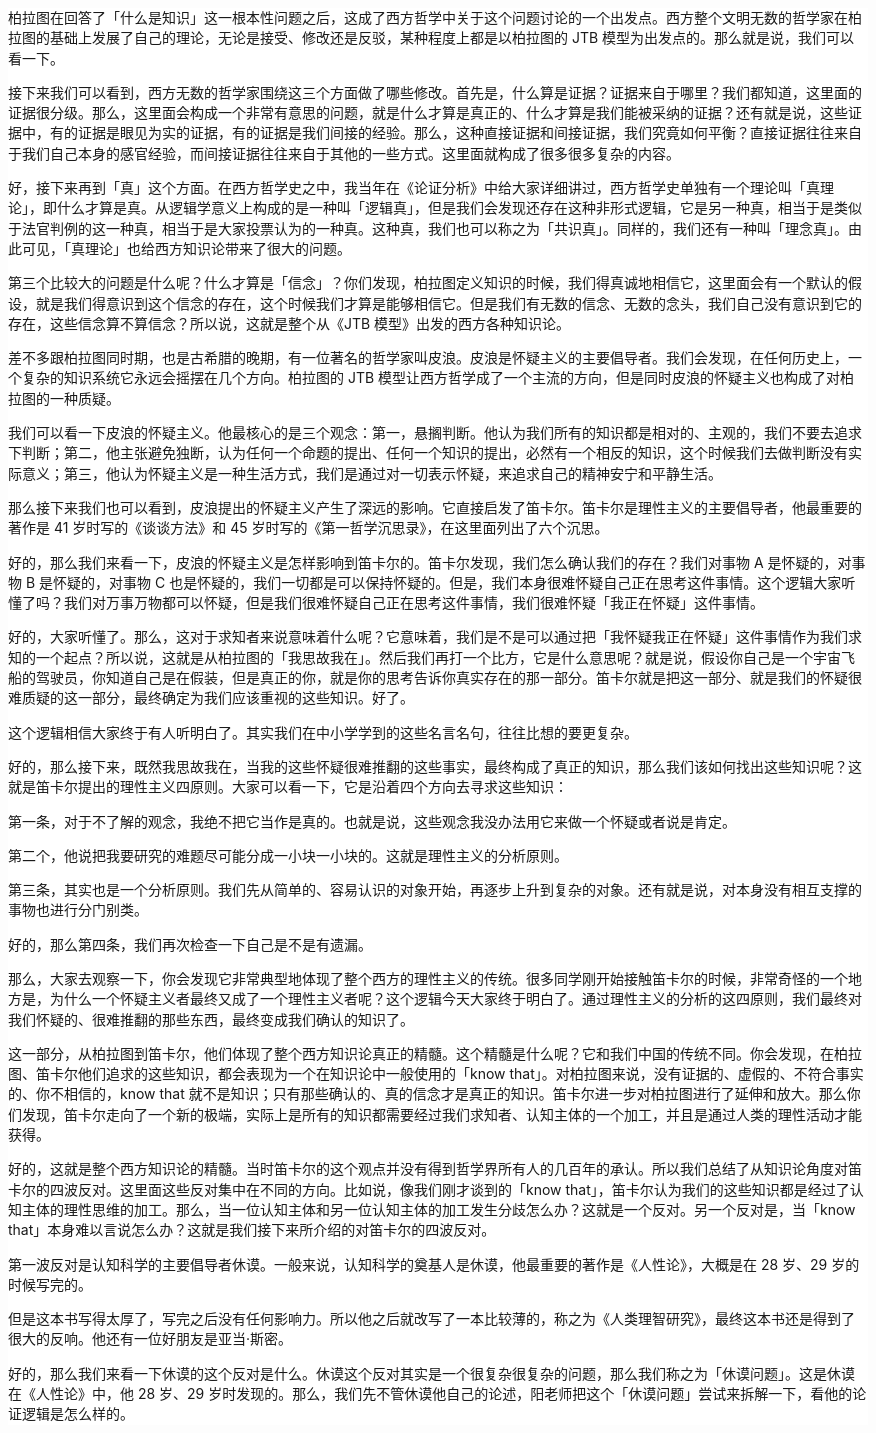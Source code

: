柏拉图在回答了「什么是知识」这一根本性问题之后，这成了西方哲学中关于这个问题讨论的一个出发点。西方整个文明无数的哲学家在柏拉图的基础上发展了自己的理论，无论是接受、修改还是反驳，某种程度上都是以柏拉图的 JTB 模型为出发点的。那么就是说，我们可以看一下。

接下来我们可以看到，西方无数的哲学家围绕这三个方面做了哪些修改。首先是，什么算是证据？证据来自于哪里？我们都知道，这里面的证据很分级。那么，这里面会构成一个非常有意思的问题，就是什么才算是真正的、什么才算是我们能被采纳的证据？还有就是说，这些证据中，有的证据是眼见为实的证据，有的证据是我们间接的经验。那么，这种直接证据和间接证据，我们究竟如何平衡？直接证据往往来自于我们自己本身的感官经验，而间接证据往往来自于其他的一些方式。这里面就构成了很多很多复杂的内容。

好，接下来再到「真」这个方面。在西方哲学史之中，我当年在《论证分析》中给大家详细讲过，西方哲学史单独有一个理论叫「真理论」，即什么才算是真。从逻辑学意义上构成的是一种叫「逻辑真」，但是我们会发现还存在这种非形式逻辑，它是另一种真，相当于是类似于法官判例的这一种真，相当于是大家投票认为的一种真。这种真，我们也可以称之为「共识真」。同样的，我们还有一种叫「理念真」。由此可见，「真理论」也给西方知识论带来了很大的问题。

第三个比较大的问题是什么呢？什么才算是「信念」？你们发现，柏拉图定义知识的时候，我们得真诚地相信它，这里面会有一个默认的假设，就是我们得意识到这个信念的存在，这个时候我们才算是能够相信它。但是我们有无数的信念、无数的念头，我们自己没有意识到它的存在，这些信念算不算信念？所以说，这就是整个从《JTB 模型》出发的西方各种知识论。

差不多跟柏拉图同时期，也是古希腊的晚期，有一位著名的哲学家叫皮浪。皮浪是怀疑主义的主要倡导者。我们会发现，在任何历史上，一个复杂的知识系统它永远会摇摆在几个方向。柏拉图的 JTB 模型让西方哲学成了一个主流的方向，但是同时皮浪的怀疑主义也构成了对柏拉图的一种质疑。

我们可以看一下皮浪的怀疑主义。他最核心的是三个观念：第一，悬搁判断。他认为我们所有的知识都是相对的、主观的，我们不要去追求下判断；第二，他主张避免独断，认为任何一个命题的提出、任何一个知识的提出，必然有一个相反的知识，这个时候我们去做判断没有实际意义；第三，他认为怀疑主义是一种生活方式，我们是通过对一切表示怀疑，来追求自己的精神安宁和平静生活。

那么接下来我们也可以看到，皮浪提出的怀疑主义产生了深远的影响。它直接启发了笛卡尔。笛卡尔是理性主义的主要倡导者，他最重要的著作是 41 岁时写的《谈谈方法》和 45 岁时写的《第一哲学沉思录》，在这里面列出了六个沉思。

好的，那么我们来看一下，皮浪的怀疑主义是怎样影响到笛卡尔的。笛卡尔发现，我们怎么确认我们的存在？我们对事物 A 是怀疑的，对事物 B 是怀疑的，对事物 C 也是怀疑的，我们一切都是可以保持怀疑的。但是，我们本身很难怀疑自己正在思考这件事情。这个逻辑大家听懂了吗？我们对万事万物都可以怀疑，但是我们很难怀疑自己正在思考这件事情，我们很难怀疑「我正在怀疑」这件事情。

好的，大家听懂了。那么，这对于求知者来说意味着什么呢？它意味着，我们是不是可以通过把「我怀疑我正在怀疑」这件事情作为我们求知的一个起点？所以说，这就是从柏拉图的「我思故我在」。然后我们再打一个比方，它是什么意思呢？就是说，假设你自己是一个宇宙飞船的驾驶员，你知道自己是在假装，但是真正的你，就是你的思考告诉你真实存在的那一部分。笛卡尔就是把这一部分、就是我们的怀疑很难质疑的这一部分，最终确定为我们应该重视的这些知识。好了。

这个逻辑相信大家终于有人听明白了。其实我们在中小学学到的这些名言名句，往往比想的要更复杂。

好的，那么接下来，既然我思故我在，当我的这些怀疑很难推翻的这些事实，最终构成了真正的知识，那么我们该如何找出这些知识呢？这就是笛卡尔提出的理性主义四原则。大家可以看一下，它是沿着四个方向去寻求这些知识：

第一条，对于不了解的观念，我绝不把它当作是真的。也就是说，这些观念我没办法用它来做一个怀疑或者说是肯定。

第二个，他说把我要研究的难题尽可能分成一小块一小块的。这就是理性主义的分析原则。

第三条，其实也是一个分析原则。我们先从简单的、容易认识的对象开始，再逐步上升到复杂的对象。还有就是说，对本身没有相互支撑的事物也进行分门别类。

好的，那么第四条，我们再次检查一下自己是不是有遗漏。

那么，大家去观察一下，你会发现它非常典型地体现了整个西方的理性主义的传统。很多同学刚开始接触笛卡尔的时候，非常奇怪的一个地方是，为什么一个怀疑主义者最终又成了一个理性主义者呢？这个逻辑今天大家终于明白了。通过理性主义的分析的这四原则，我们最终对我们怀疑的、很难推翻的那些东西，最终变成我们确认的知识了。

这一部分，从柏拉图到笛卡尔，他们体现了整个西方知识论真正的精髓。这个精髓是什么呢？它和我们中国的传统不同。你会发现，在柏拉图、笛卡尔他们追求的这些知识，都会表现为一个在知识论中一般使用的「know that」。对柏拉图来说，没有证据的、虚假的、不符合事实的、你不相信的，know that 就不是知识；只有那些确认的、真的信念才是真正的知识。笛卡尔进一步对柏拉图进行了延伸和放大。那么你们发现，笛卡尔走向了一个新的极端，实际上是所有的知识都需要经过我们求知者、认知主体的一个加工，并且是通过人类的理性活动才能获得。

好的，这就是整个西方知识论的精髓。当时笛卡尔的这个观点并没有得到哲学界所有人的几百年的承认。所以我们总结了从知识论角度对笛卡尔的四波反对。这里面这些反对集中在不同的方向。比如说，像我们刚才谈到的「know that」，笛卡尔认为我们的这些知识都是经过了认知主体的理性思维的加工。那么，当一位认知主体和另一位认知主体的加工发生分歧怎么办？这就是一个反对。另一个反对是，当「know that」本身难以言说怎么办？这就是我们接下来所介绍的对笛卡尔的四波反对。

第一波反对是认知科学的主要倡导者休谟。一般来说，认知科学的奠基人是休谟，他最重要的著作是《人性论》，大概是在 28 岁、29 岁的时候写完的。

但是这本书写得太厚了，写完之后没有任何影响力。所以他之后就改写了一本比较薄的，称之为《人类理智研究》，最终这本书还是得到了很大的反响。他还有一位好朋友是亚当·斯密。

好的，那么我们来看一下休谟的这个反对是什么。休谟这个反对其实是一个很复杂很复杂的问题，那么我们称之为「休谟问题」。这是休谟在《人性论》中，他 28 岁、29 岁时发现的。那么，我们先不管休谟他自己的论述，阳老师把这个「休谟问题」尝试来拆解一下，看他的论证逻辑是怎么样的。
